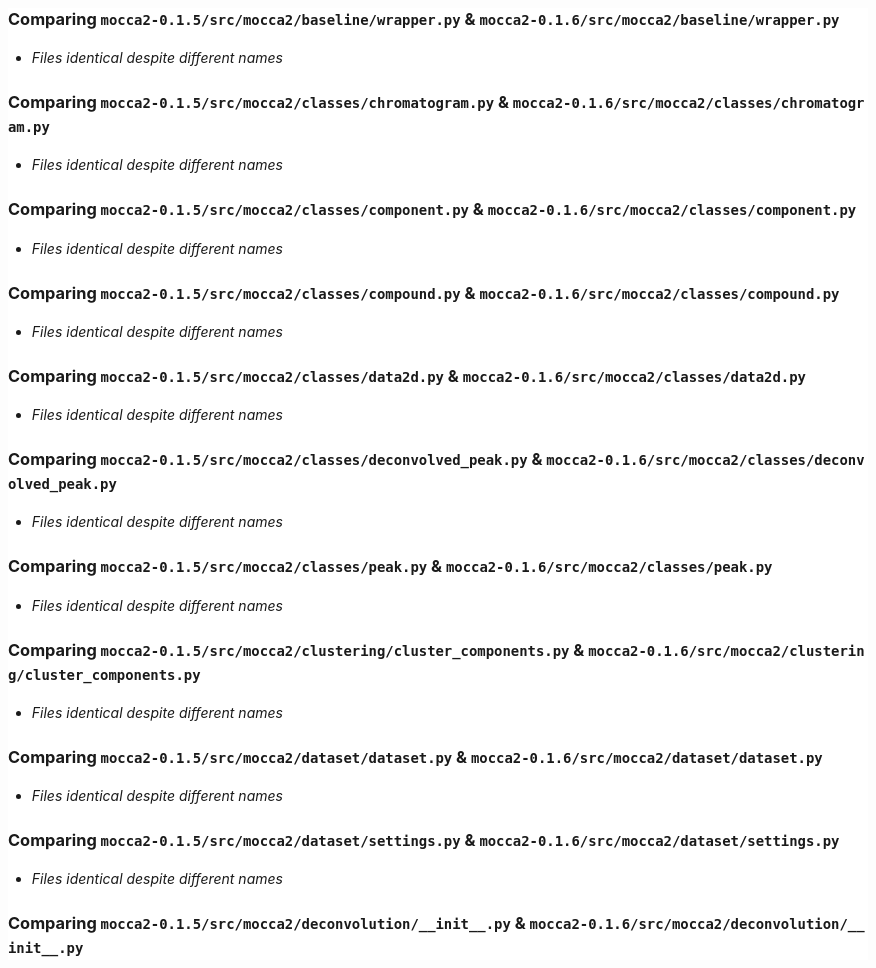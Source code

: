 ### Comparing `mocca2-0.1.5/src/mocca2/baseline/wrapper.py` & `mocca2-0.1.6/src/mocca2/baseline/wrapper.py`

 * *Files identical despite different names*

### Comparing `mocca2-0.1.5/src/mocca2/classes/chromatogram.py` & `mocca2-0.1.6/src/mocca2/classes/chromatogram.py`

 * *Files identical despite different names*

### Comparing `mocca2-0.1.5/src/mocca2/classes/component.py` & `mocca2-0.1.6/src/mocca2/classes/component.py`

 * *Files identical despite different names*

### Comparing `mocca2-0.1.5/src/mocca2/classes/compound.py` & `mocca2-0.1.6/src/mocca2/classes/compound.py`

 * *Files identical despite different names*

### Comparing `mocca2-0.1.5/src/mocca2/classes/data2d.py` & `mocca2-0.1.6/src/mocca2/classes/data2d.py`

 * *Files identical despite different names*

### Comparing `mocca2-0.1.5/src/mocca2/classes/deconvolved_peak.py` & `mocca2-0.1.6/src/mocca2/classes/deconvolved_peak.py`

 * *Files identical despite different names*

### Comparing `mocca2-0.1.5/src/mocca2/classes/peak.py` & `mocca2-0.1.6/src/mocca2/classes/peak.py`

 * *Files identical despite different names*

### Comparing `mocca2-0.1.5/src/mocca2/clustering/cluster_components.py` & `mocca2-0.1.6/src/mocca2/clustering/cluster_components.py`

 * *Files identical despite different names*

### Comparing `mocca2-0.1.5/src/mocca2/dataset/dataset.py` & `mocca2-0.1.6/src/mocca2/dataset/dataset.py`

 * *Files identical despite different names*

### Comparing `mocca2-0.1.5/src/mocca2/dataset/settings.py` & `mocca2-0.1.6/src/mocca2/dataset/settings.py`

 * *Files identical despite different names*

### Comparing `mocca2-0.1.5/src/mocca2/deconvolution/__init__.py` & `mocca2-0.1.6/src/mocca2/deconvolution/__init__.py`
